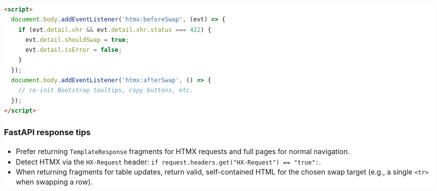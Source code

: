 ```html
<script>
  document.body.addEventListener('htmx:beforeSwap', (evt) => {
    if (evt.detail.xhr && evt.detail.xhr.status === 422) {
      evt.detail.shouldSwap = true;
      evt.detail.isError = false;
    }
  });
  document.body.addEventListener('htmx:afterSwap', () => {
    // re-init Bootstrap tooltips, copy buttons, etc.
  });
</script>
```

### FastAPI response tips

- Prefer returning `TemplateResponse` fragments for HTMX requests and full pages for normal navigation.
- Detect HTMX via the `HX-Request` header: `if request.headers.get("HX-Request") == "true":`.
- When returning fragments for table updates, return valid, self-contained HTML for the chosen swap target (e.g., a single `<tr>` when swapping a row).
